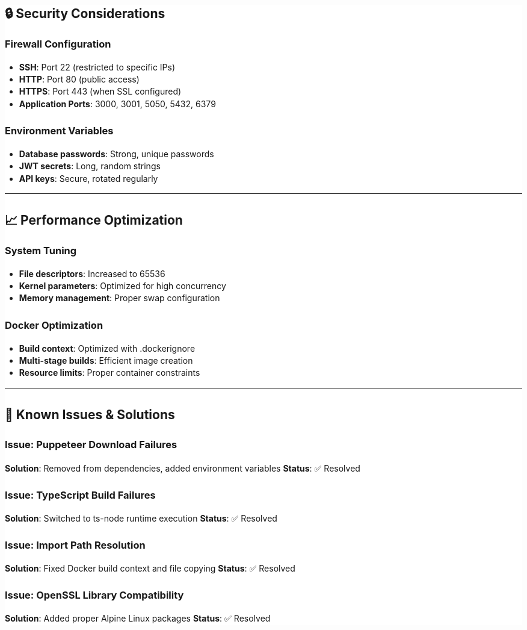 
## 🔒 **Security Considerations**

### **Firewall Configuration**
- **SSH**: Port 22 (restricted to specific IPs)
- **HTTP**: Port 80 (public access)
- **HTTPS**: Port 443 (when SSL configured)
- **Application Ports**: 3000, 3001, 5050, 5432, 6379

### **Environment Variables**
- **Database passwords**: Strong, unique passwords
- **JWT secrets**: Long, random strings
- **API keys**: Secure, rotated regularly

---

## 📈 **Performance Optimization**

### **System Tuning**
- **File descriptors**: Increased to 65536
- **Kernel parameters**: Optimized for high concurrency
- **Memory management**: Proper swap configuration

### **Docker Optimization**
- **Build context**: Optimized with .dockerignore
- **Multi-stage builds**: Efficient image creation
- **Resource limits**: Proper container constraints

---

## 🚨 **Known Issues & Solutions**

### **Issue: Puppeteer Download Failures**
**Solution**: Removed from dependencies, added environment variables
**Status**: ✅ Resolved

### **Issue: TypeScript Build Failures**
**Solution**: Switched to ts-node runtime execution
**Status**: ✅ Resolved

### **Issue: Import Path Resolution**
**Solution**: Fixed Docker build context and file copying
**Status**: ✅ Resolved

### **Issue: OpenSSL Library Compatibility**
**Solution**: Added proper Alpine Linux packages
**Status**: ✅ Resolved
